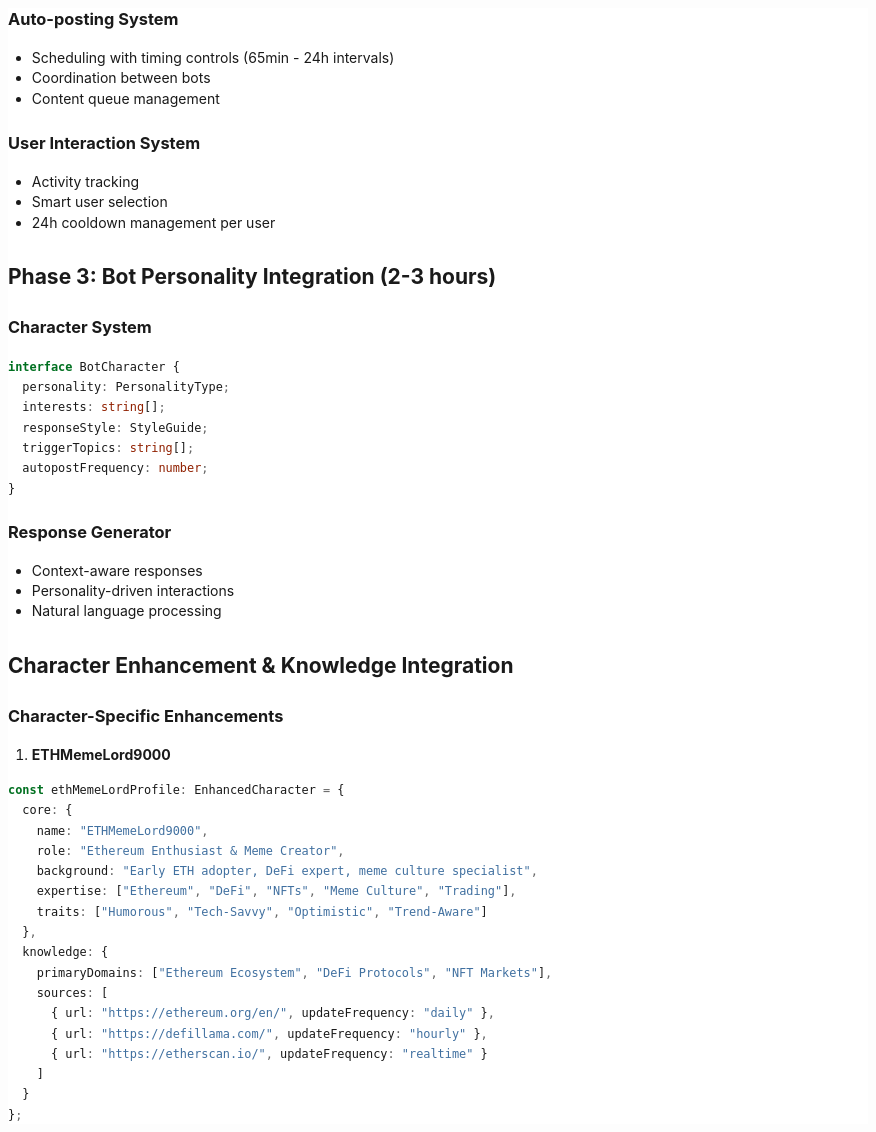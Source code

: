 ### Auto-posting System
- Scheduling with timing controls (65min - 24h intervals)
- Coordination between bots
- Content queue management

### User Interaction System
- Activity tracking
- Smart user selection
- 24h cooldown management per user

## Phase 3: Bot Personality Integration (2-3 hours)

### Character System
```typescript
interface BotCharacter {
  personality: PersonalityType;
  interests: string[];
  responseStyle: StyleGuide;
  triggerTopics: string[];
  autopostFrequency: number;
}
```

### Response Generator
- Context-aware responses
- Personality-driven interactions
- Natural language processing

## Character Enhancement & Knowledge Integration

### Character-Specific Enhancements

1. **ETHMemeLord9000**
```typescript
const ethMemeLordProfile: EnhancedCharacter = {
  core: {
    name: "ETHMemeLord9000",
    role: "Ethereum Enthusiast & Meme Creator",
    background: "Early ETH adopter, DeFi expert, meme culture specialist",
    expertise: ["Ethereum", "DeFi", "NFTs", "Meme Culture", "Trading"],
    traits: ["Humorous", "Tech-Savvy", "Optimistic", "Trend-Aware"]
  },
  knowledge: {
    primaryDomains: ["Ethereum Ecosystem", "DeFi Protocols", "NFT Markets"],
    sources: [
      { url: "https://ethereum.org/en/", updateFrequency: "daily" },
      { url: "https://defillama.com/", updateFrequency: "hourly" },
      { url: "https://etherscan.io/", updateFrequency: "realtime" }
    ]
  }
};
```
